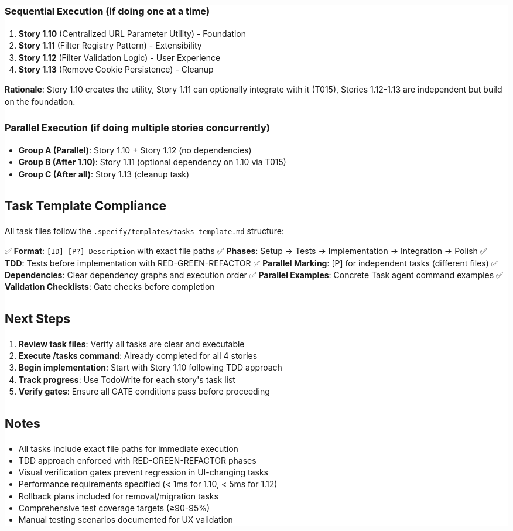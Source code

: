 ### Sequential Execution (if doing one at a time)
1. **Story 1.10** (Centralized URL Parameter Utility) - Foundation
2. **Story 1.11** (Filter Registry Pattern) - Extensibility
3. **Story 1.12** (Filter Validation Logic) - User Experience
4. **Story 1.13** (Remove Cookie Persistence) - Cleanup

**Rationale**: Story 1.10 creates the utility, Story 1.11 can optionally integrate with it (T015), Stories 1.12-1.13 are independent but build on the foundation.

### Parallel Execution (if doing multiple stories concurrently)
- **Group A (Parallel)**: Story 1.10 + Story 1.12 (no dependencies)
- **Group B (After 1.10)**: Story 1.11 (optional dependency on 1.10 via T015)
- **Group C (After all)**: Story 1.13 (cleanup task)

## Task Template Compliance

All task files follow the `.specify/templates/tasks-template.md` structure:

✅ **Format**: `[ID] [P?] Description` with exact file paths
✅ **Phases**: Setup → Tests → Implementation → Integration → Polish
✅ **TDD**: Tests before implementation with RED-GREEN-REFACTOR
✅ **Parallel Marking**: [P] for independent tasks (different files)
✅ **Dependencies**: Clear dependency graphs and execution order
✅ **Parallel Examples**: Concrete Task agent command examples
✅ **Validation Checklists**: Gate checks before completion

## Next Steps

1. **Review task files**: Verify all tasks are clear and executable
2. **Execute /tasks command**: Already completed for all 4 stories
3. **Begin implementation**: Start with Story 1.10 following TDD approach
4. **Track progress**: Use TodoWrite for each story's task list
5. **Verify gates**: Ensure all GATE conditions pass before proceeding

## Notes

- All tasks include exact file paths for immediate execution
- TDD approach enforced with RED-GREEN-REFACTOR phases
- Visual verification gates prevent regression in UI-changing tasks
- Performance requirements specified (< 1ms for 1.10, < 5ms for 1.12)
- Rollback plans included for removal/migration tasks
- Comprehensive test coverage targets (≥90-95%)
- Manual testing scenarios documented for UX validation
